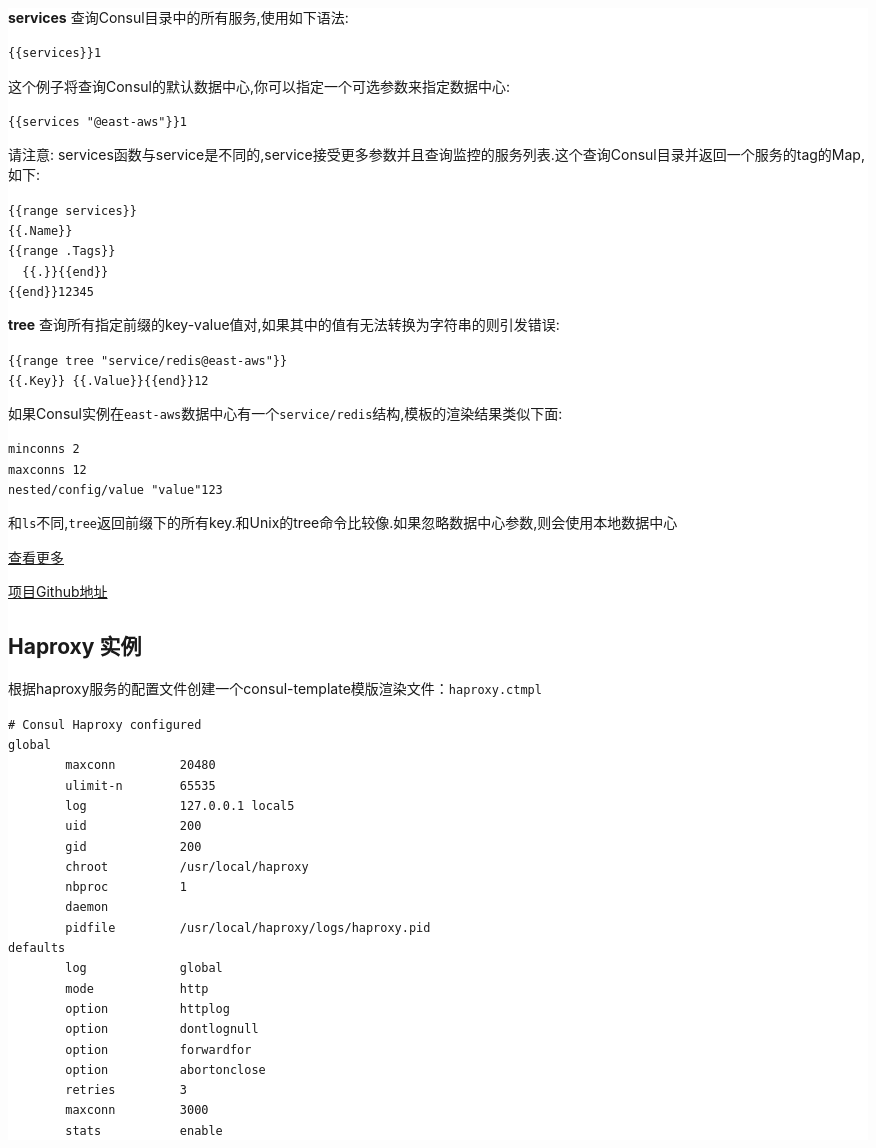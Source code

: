 **services** 
 查询Consul目录中的所有服务,使用如下语法:

```
{{services}}1
```

这个例子将查询Consul的默认数据中心,你可以指定一个可选参数来指定数据中心:

```
{{services "@east-aws"}}1
```

请注意: services函数与service是不同的,service接受更多参数并且查询监控的服务列表.这个查询Consul目录并返回一个服务的tag的Map,如下:

```
{{range services}}
{{.Name}}
{{range .Tags}}
  {{.}}{{end}}
{{end}}12345
```

**tree** 
 查询所有指定前缀的key-value值对,如果其中的值有无法转换为字符串的则引发错误:

```
{{range tree "service/redis@east-aws"}}
{{.Key}} {{.Value}}{{end}}12
```

如果Consul实例在`east-aws`数据中心有一个`service/redis`结构,模板的渲染结果类似下面:

```
minconns 2
maxconns 12
nested/config/value "value"123
```

和`ls`不同,`tree`返回前缀下的所有key.和Unix的tree命令比较像.如果忽略数据中心参数,则会使用本地数据中心

[查看更多](https://book-consul-guide.vnzmi.com/11_consul_template.html)

[项目Github地址](https://book-consul-guide.vnzmi.com/11_consul_template.html)

## Haproxy 实例

根据haproxy服务的配置文件创建一个consul-template模版渲染文件：`haproxy.ctmpl`

```
# Consul Haproxy configured
global
        maxconn         20480
        ulimit-n        65535
        log             127.0.0.1 local5
        uid             200
        gid             200
        chroot          /usr/local/haproxy
        nbproc          1
        daemon
        pidfile         /usr/local/haproxy/logs/haproxy.pid
defaults
        log             global
        mode            http
        option          httplog
        option          dontlognull
        option          forwardfor
        option          abortonclose
        retries         3
        maxconn         3000
        stats           enable
```